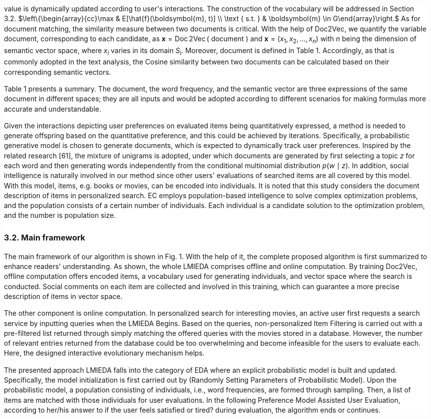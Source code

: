 value is dynamically updated according to user's interactions. The construction of the vocabulary will be addressed in Section 3.2.
$\left\{\begin{array}{cc}\max & E[\hat{f}(\boldsymbol{m}, t)] \\ \text { s.t. } & \boldsymbol{m} \in G\end{array}\right.$
As for document matching, the similarity measure between two documents is critical. With the help of Doc2Vec, we quantify the variable document, corresponding to each candidate, as $\boldsymbol{x}=\operatorname{Doc} 2 \operatorname{Vec}($ document $)$ and $\boldsymbol{x}=\left(x_{1}, x_{2}, \ldots, x_{n}\right)$ with $n$ being the dimension of semantic vector space, where $x_{i}$ varies in its domain $S_{i}$. Moreover, document is defined in Table 1. Accordingly, as that is commonly adopted in the text analysis, the Cosine similarity between two documents can be calculated based on their corresponding semantic vectors.

Table 1 presents a summary. The document, the word frequency, and the semantic vector are three expressions of the same document in different spaces; they are all inputs and would be adopted according to different scenarios for making formulas more accurate and understandable.

Given the interactions depicting user preferences on evaluated items being quantitatively expressed, a method is needed to generate offspring based on the quantitative preference, and this could be achieved by iterations. Specifically, a probabilistic generative model is chosen to generate documents, which is expected to dynamically track user preferences. Inspired by the related research [61], the mixture of unigrams is adopted, under which documents are generated by first selecting a topic $z$ for each word and then generating words independently from the conditional multinomial distribution $p(w \mid z)$. In addition, social intelligence is naturally involved in our method since other users' evaluations of searched items are all covered by this model. With this model, items, e.g. books or movies, can be encoded into individuals. It is noted that this study considers the document description of items in personalized search. EC employs population-based intelligence to solve complex optimization problems, and the population consists of a certain number of individuals. Each individual is a candidate solution to the optimization problem, and the number is population size.

### 3.2. Main framework

The main framework of our algorithm is shown in Fig. 1. With the help of it, the complete proposed algorithm is first summarized to enhance readers' understanding. As shown, the whole LMIEDA comprises offline and online computation. By training Doc2Vec, offline computation offers encoded items, a vocabulary used for generating individuals, and vector space where the search is conducted. Social comments on each item are collected and involved in this training, which can guarantee a more precise description of items in vector space.

The other component is online computation. In personalized search for interesting movies, an active user first requests a search service by inputting queries when the LMIEDA Begins. Based on the queries, non-personalized Item Filtering is carried out with a pre-filtered list returned through simply matching the offered queries with the movies stored in a database. However, the number of relevant entries returned from the database could be too overwhelming and become infeasible for the users to evaluate each. Here, the designed interactive evolutionary mechanism helps.

The presented approach LMIEDA falls into the category of EDA where an explicit probabilistic model is built and updated. Specifically, the model initialization is first carried out by (Randomly Setting Parameters of Probabilistic Model). Upon the probabilistic model, a population consisting of individuals, i.e., word frequencies, are formed through sampling. Then, a list of items
are matched with those individuals for user evaluations. In the following Preference Model Assisted User Evaluation, according to her/his answer to if the user feels satisfied or tired? during evaluation, the algorithm ends or continues.


[^0]:    * Corresponding author.